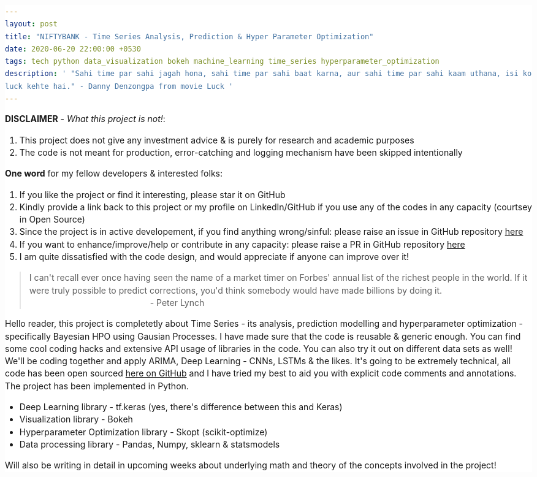 ```yaml
---
layout: post
title: "NIFTYBANK - Time Series Analysis, Prediction & Hyper Parameter Optimization"
date: 2020-06-20 22:00:00 +0530
tags: tech python data_visualization bokeh machine_learning time_series hyperparameter_optimization
description: ' "Sahi time par sahi jagah hona, sahi time par sahi baat karna, aur sahi time par sahi kaam uthana, isi ko luck kehte hai." - Danny Denzongpa from movie Luck '
---
```


[github_repository]: https://github.com/raghavsikaria/Project-Rajasuya
[github_repository_for_portfolio_proj]: https://github.com/raghavsikaria/Portfolio-Optimization-and-Efficient-Frontier
[site_link_for_portfolio_proj]: https://raghavsikaria.github.io/posts/2020-05-31-portfolio-allocation-and-efficient-frontier-generation
[nifty_bank_stocks_lognormal_daily_returns_img_path]: ../assets/post_imgs/2020-05-31-portfolio-allocation-and-efficient-frontier-generation/NIFTYBANK_df_log_returns_histogram.png
[nifty_bank_stocks_cumulative_returns_img_path]: ../assets/post_imgs/2020-05-31-portfolio-allocation-and-efficient-frontier-generation/NIFTYBANK_df_norm_returns.png
[kriti_mahajan_profile]: https://www.linkedin.com/in/kriti-mahajan-174101b9/
[shreenivas_kunte_profile]: https://www.linkedin.com/in/shreenivas-kunte-cfa-cipm-0795897/
[cfa_india_soc_profile]: https://www.linkedin.com/company/cfasocietyindia/
[cfa_session_youtube_link]: https://www.youtube.com/watch?v=Rr-ztgKuaSA
[niftybank_2000-2019]: ../assets/post_imgs/2020-06-20-time-series-analysis-and-prediction/niftybank_2000-2019.PNG
[niftybank_2000-2019_returns]: ../assets/post_imgs/2020-06-20-time-series-analysis-and-prediction/niftybank_2000-2019_returns.PNG
[niftybank_adf_test_results]: ../assets/post_imgs/2020-06-20-time-series-analysis-and-prediction/niftybank_adf_test_results.png
[niftybank_returns_adf_test_results]: ../assets/post_imgs/2020-06-20-time-series-analysis-and-prediction/niftybank_returns_adf_test_results.png
[niftybank_returns_normalization_comparison]:  ../assets/post_imgs/2020-06-20-time-series-analysis-and-prediction/niftybank_2000-2019_returns_normalization_comparison.PNG
[niftybank_acf_pacf]: ../assets/post_imgs/2020-06-20-time-series-analysis-and-prediction/niftybank_2000-2019_acf_pacf.PNG
[niftybank_returns_arima]: ../assets/post_imgs/2020-06-20-time-series-analysis-and-prediction/niftybank_2000-2019_returns_arima_predictions.PNG

**DISCLAIMER** - _What this project is not!_:

1. This project does not give any investment advice & is purely for research and academic purposes
2. The code is not meant for production, error-catching and logging mechanism have been skipped intentionally

**One word** for my fellow developers & interested folks:

1. If you like the project or find it interesting, please star it on GitHub
2. Kindly provide a link back to this project or my profile on LinkedIn/GitHub if you use any of the codes in any capacity (courtsey in Open Source)
3. Since the project is in active developement, if you find anything wrong/sinful: please raise an issue in GitHub repository [here][github_repository]
4. If you want to enhance/improve/help or contribute in any capacity: please raise a PR in GitHub repository [here][github_repository]
5. I am quite dissatisfied with the code design, and would appreciate if anyone can improve over it!

> I can't recall ever once having seen the name of a market timer on Forbes' annual list of the richest people in the world. If it were truly possible to predict corrections, you'd think somebody would have made billions by doing it.                               
> &nbsp;&nbsp;&nbsp;&nbsp;&nbsp;&nbsp;&nbsp;&nbsp;&nbsp;&nbsp;&nbsp;&nbsp;&nbsp;&nbsp;&nbsp;&nbsp;&nbsp;&nbsp;&nbsp;&nbsp;&nbsp;&nbsp;&nbsp;&nbsp;&nbsp;&nbsp;&nbsp;&nbsp;&nbsp;&nbsp;&nbsp;&nbsp;&nbsp;&nbsp;&nbsp;&nbsp;&nbsp;&nbsp;&nbsp;&nbsp;&nbsp;&nbsp;&nbsp;&nbsp;&nbsp;&nbsp;&nbsp;&nbsp;&nbsp; - Peter Lynch

Hello reader, this project is completetly about Time Series - its analysis, prediction modelling and hyperparameter optimization - specifically Bayesian HPO using Gausian Processes. I have made sure that the code is reusable & generic enough. You can find some cool coding hacks and extensive API usage of libraries in the code. You can also try it out on different data sets as well! We'll be coding together and apply ARIMA, Deep Learning - CNNs, LSTMs & the likes. It's going to be extremely technical, all code has been open sourced [here on GitHub][github_repository] and I have tried my best to aid you with explicit code comments and annotations.
The project has been implemented in Python.

+ Deep Learning library - tf.keras (yes, there's difference between this and Keras)
+ Visualization library - Bokeh
+ Hyperparameter Optimization library - Skopt (scikit-optimize)
+ Data processing library - Pandas, Numpy, sklearn & statsmodels

Will also be writing in detail in upcoming weeks about underlying math and theory of the concepts involved in the project!


[scn_model_plot_path]: ../assets/post_imgs/2020-06-20-time-series-analysis-and-prediction/simple_cnn_assets/simple_cnn_model_plot_TS_22-06-2020_13-57-20-PM.png
[scn_model_training_hist_path]: ../assets/post_imgs/2020-06-20-time-series-analysis-and-prediction/simple_cnn_assets/simple_cnn_model_training_hist_22-06-2020_13-57-20-PM.png
[scn_model_prediction_path]: ../assets/post_imgs/2020-06-20-time-series-analysis-and-prediction/simple_cnn_assets/simple_cnn_model_prediction_22-06-2020_13-57-52-PM.png
[scn_hpo_plot_convergence_path]: ../assets/post_imgs/2020-06-20-time-series-analysis-and-prediction/simple_cnn_assets/hpo_plot_convergence.png
[scn_hpo_plot_evaluation_path]: ../assets/post_imgs/2020-06-20-time-series-analysis-and-prediction/simple_cnn_assets/hpo_plot_evaluation.png
[scn_hpo_plot_objective_path]: ../assets/post_imgs/2020-06-20-time-series-analysis-and-prediction/simple_cnn_assets/hpo_plot_objective.png
[scn_hpo_plot_regret_path]: ../assets/post_imgs/2020-06-20-time-series-analysis-and-prediction/simple_cnn_assets/hpo_plot_regret.png
[scn_model_hpo_iterations_path]: ../assets/post_imgs/2020-06-20-time-series-analysis-and-prediction/simple_cnn_assets/hpo_iterations.png
[sln_model_plot_path]: simple_lstm_model_plot_TS_22-06-2020_20-33-59-PM.png
[sln_model_training_hist_path]: simple_lstm_model_training_hist_22-06-2020_20-33-59-PM.png
[sln_model_prediction_path]: simple_lstm_model_prediction_22-06-2020_20-34-51-PM.png
[sln_hpo_plot_convergence_path]: hpo_plot_convergence.png
[sln_hpo_plot_evaluation_path]: hpo_plot_evaluation.png
[sln_hpo_plot_objective_path]: hpo_plot_objective.png
[sln_hpo_plot_regret_path]: hpo_plot_regret.png
[sln_model_hpo_iterations_path]: hpo_iterations.png